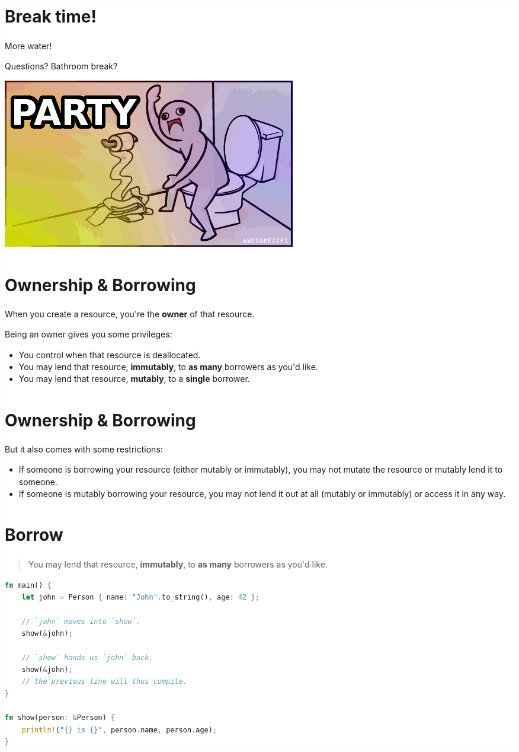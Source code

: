 # Break time!

More water!

Questions? Bathroom break?

![Party hard while pooping animation](images/poop_party.gif)

# Ownership & Borrowing

When you create a resource, you're the **owner** of that resource.

Being an owner gives you some privileges:

* You control when that resource is deallocated.
* You may lend that resource, **immutably**, to **as many** borrowers as you'd like.
* You may lend that resource, **mutably**, to a **single** borrower.

# Ownership & Borrowing

But it also comes with some restrictions:

* If someone is borrowing your resource (either mutably or immutably), you may not mutate the resource or mutably lend it to someone.
* If someone is mutably borrowing your resource, you may not lend it out at all (mutably or immutably) or access it in any way.

# Borrow

> You may lend that resource, **immutably**, to **as many** borrowers as you'd like.

```rust
fn main() {
    let john = Person { name: "John".to_string(), age: 42 };

    // `john` moves into `show`.
    show(&john);

    // `show` hands us `john` back.
    show(&john);
    // the previous line will thus compile.
}

fn show(person: &Person) {
    println!("{} is {}", person.name, person.age);
}
```
